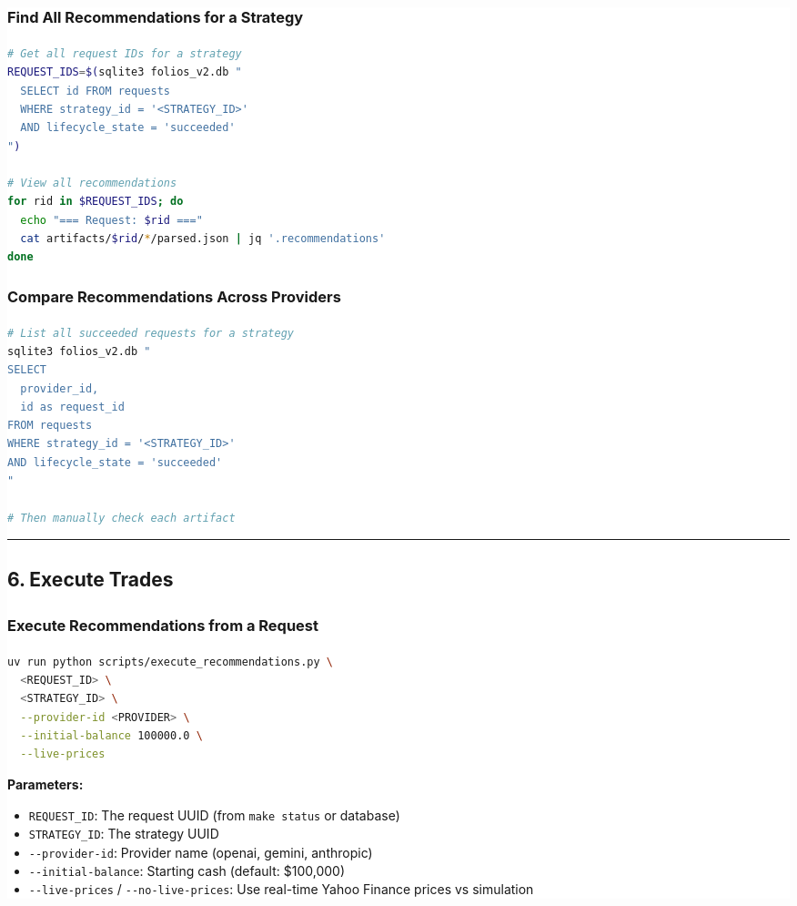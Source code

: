### Find All Recommendations for a Strategy

```bash
# Get all request IDs for a strategy
REQUEST_IDS=$(sqlite3 folios_v2.db "
  SELECT id FROM requests
  WHERE strategy_id = '<STRATEGY_ID>'
  AND lifecycle_state = 'succeeded'
")

# View all recommendations
for rid in $REQUEST_IDS; do
  echo "=== Request: $rid ==="
  cat artifacts/$rid/*/parsed.json | jq '.recommendations'
done
```

### Compare Recommendations Across Providers

```bash
# List all succeeded requests for a strategy
sqlite3 folios_v2.db "
SELECT
  provider_id,
  id as request_id
FROM requests
WHERE strategy_id = '<STRATEGY_ID>'
AND lifecycle_state = 'succeeded'
"

# Then manually check each artifact
```

---

## 6. Execute Trades

### Execute Recommendations from a Request

```bash
uv run python scripts/execute_recommendations.py \
  <REQUEST_ID> \
  <STRATEGY_ID> \
  --provider-id <PROVIDER> \
  --initial-balance 100000.0 \
  --live-prices
```

**Parameters:**
- `REQUEST_ID`: The request UUID (from `make status` or database)
- `STRATEGY_ID`: The strategy UUID
- `--provider-id`: Provider name (openai, gemini, anthropic)
- `--initial-balance`: Starting cash (default: $100,000)
- `--live-prices` / `--no-live-prices`: Use real-time Yahoo Finance prices vs simulation
